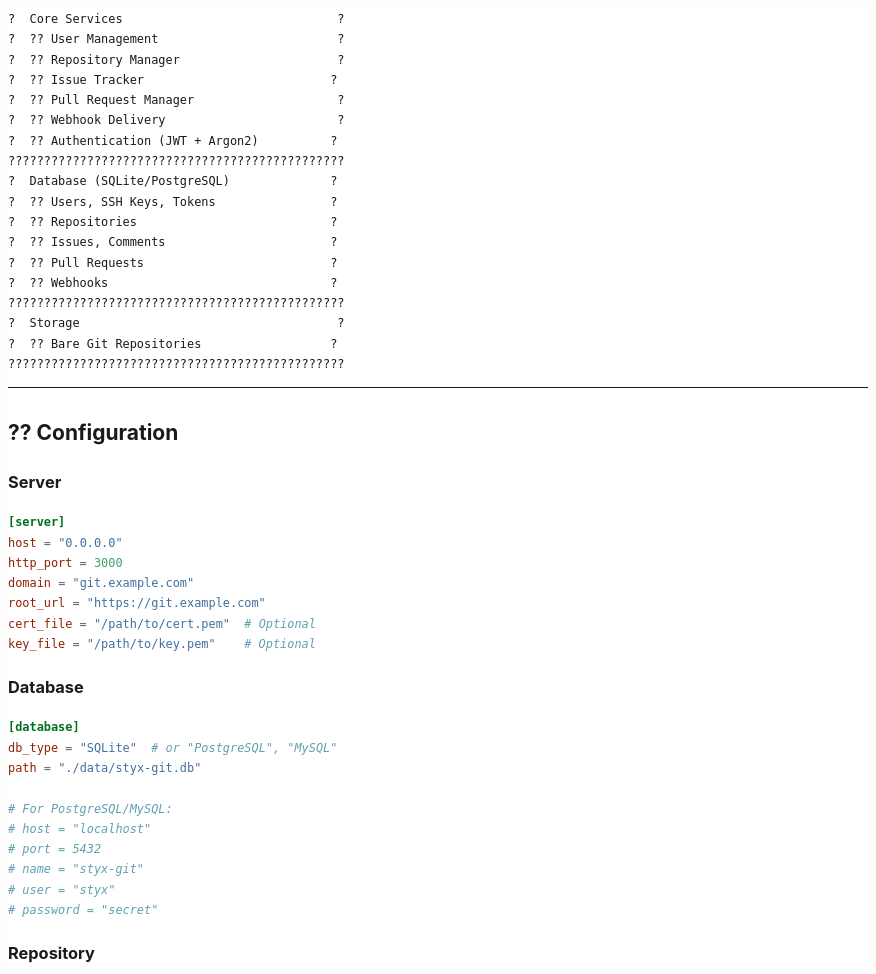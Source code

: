 ```
?  Core Services                              ?
?  ?? User Management                         ?
?  ?? Repository Manager                      ?
?  ?? Issue Tracker                          ?
?  ?? Pull Request Manager                    ?
?  ?? Webhook Delivery                        ?
?  ?? Authentication (JWT + Argon2)          ?
???????????????????????????????????????????????
?  Database (SQLite/PostgreSQL)              ?
?  ?? Users, SSH Keys, Tokens                ?
?  ?? Repositories                           ?
?  ?? Issues, Comments                       ?
?  ?? Pull Requests                          ?
?  ?? Webhooks                               ?
???????????????????????????????????????????????
?  Storage                                    ?
?  ?? Bare Git Repositories                  ?
???????????????????????????????????????????????
```

---

## ?? Configuration

### Server

```toml
[server]
host = "0.0.0.0"
http_port = 3000
domain = "git.example.com"
root_url = "https://git.example.com"
cert_file = "/path/to/cert.pem"  # Optional
key_file = "/path/to/key.pem"    # Optional
```

### Database

```toml
[database]
db_type = "SQLite"  # or "PostgreSQL", "MySQL"
path = "./data/styx-git.db"

# For PostgreSQL/MySQL:
# host = "localhost"
# port = 5432
# name = "styx-git"
# user = "styx"
# password = "secret"
```

### Repository
